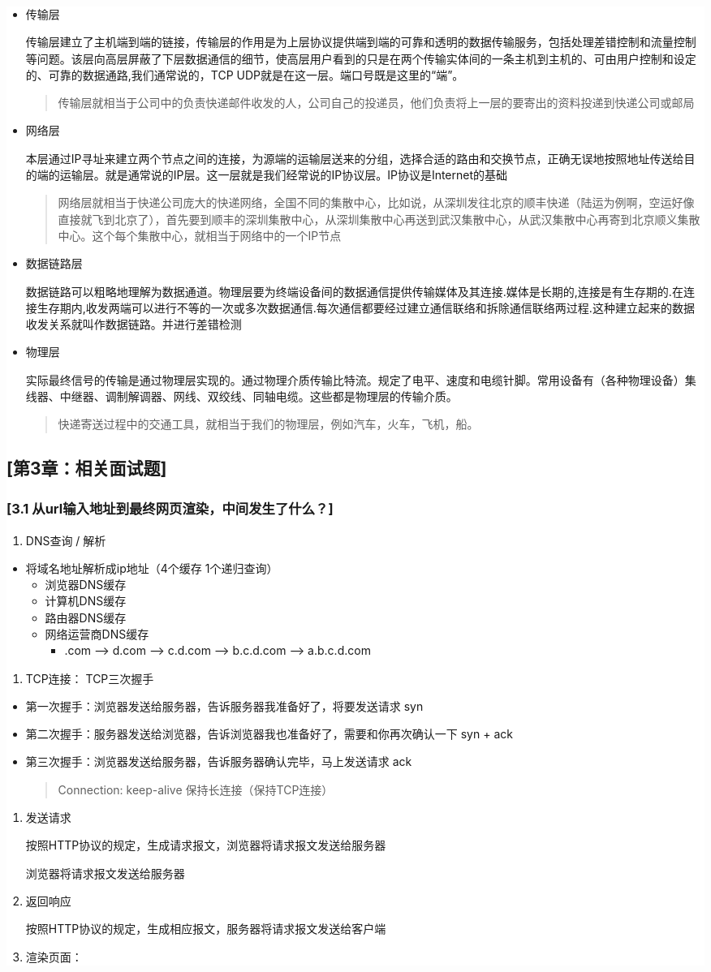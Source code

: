 - 传输层

  传输层建立了主机端到端的链接，传输层的作用是为上层协议提供端到端的可靠和透明的数据传输服务，包括处理差错控制和流量控制等问题。该层向高层屏蔽了下层数据通信的细节，使高层用户看到的只是在两个传输实体间的一条主机到主机的、可由用户控制和设定的、可靠的数据通路,我们通常说的，TCP UDP就是在这一层。端口号既是这里的“端”。

  > 传输层就相当于公司中的负责快递邮件收发的人，公司自己的投递员，他们负责将上一层的要寄出的资料投递到快递公司或邮局

- 网络层

  本层通过IP寻址来建立两个节点之间的连接，为源端的运输层送来的分组，选择合适的路由和交换节点，正确无误地按照地址传送给目的端的运输层。就是通常说的IP层。这一层就是我们经常说的IP协议层。IP协议是Internet的基础

  > 网络层就相当于快递公司庞大的快递网络，全国不同的集散中心，比如说，从深圳发往北京的顺丰快递（陆运为例啊，空运好像直接就飞到北京了），首先要到顺丰的深圳集散中心，从深圳集散中心再送到武汉集散中心，从武汉集散中心再寄到北京顺义集散中心。这个每个集散中心，就相当于网络中的一个IP节点

- 数据链路层

  数据链路可以粗略地理解为数据通道。物理层要为终端设备间的数据通信提供传输媒体及其连接.媒体是长期的,连接是有生存期的.在连接生存期内,收发两端可以进行不等的一次或多次数据通信.每次通信都要经过建立通信联络和拆除通信联络两过程.这种建立起来的数据收发关系就叫作数据链路。并进行差错检测

- 物理层

  实际最终信号的传输是通过物理层实现的。通过物理介质传输比特流。规定了电平、速度和电缆针脚。常用设备有（各种物理设备）集线器、中继器、调制解调器、网线、双绞线、同轴电缆。这些都是物理层的传输介质。

  > 快递寄送过程中的交通工具，就相当于我们的物理层，例如汽车，火车，飞机，船。

## [第3章：相关面试题]

### [3.1 从url输入地址到最终网页渲染，中间发生了什么？]

1. DNS查询 / 解析

- 将域名地址解析成ip地址（4个缓存 1个递归查询）
  - 浏览器DNS缓存
  - 计算机DNS缓存
  - 路由器DNS缓存
  - 网络运营商DNS缓存
    - .com --> d.com --> c.d.com --> b.c.d.com --> a.b.c.d.com

1. TCP连接： TCP三次握手

- 第一次握手：浏览器发送给服务器，告诉服务器我准备好了，将要发送请求 syn

- 第二次握手：服务器发送给浏览器，告诉浏览器我也准备好了，需要和你再次确认一下 syn + ack

- 第三次握手：浏览器发送给服务器，告诉服务器确认完毕，马上发送请求 ack

  > Connection: keep-alive 保持长连接（保持TCP连接）

1. 发送请求

   按照HTTP协议的规定，生成请求报文，浏览器将请求报文发送给服务器

   浏览器将请求报文发送给服务器

2. 返回响应

   按照HTTP协议的规定，生成相应报文，服务器将请求报文发送给客户端

3. 渲染页面：
